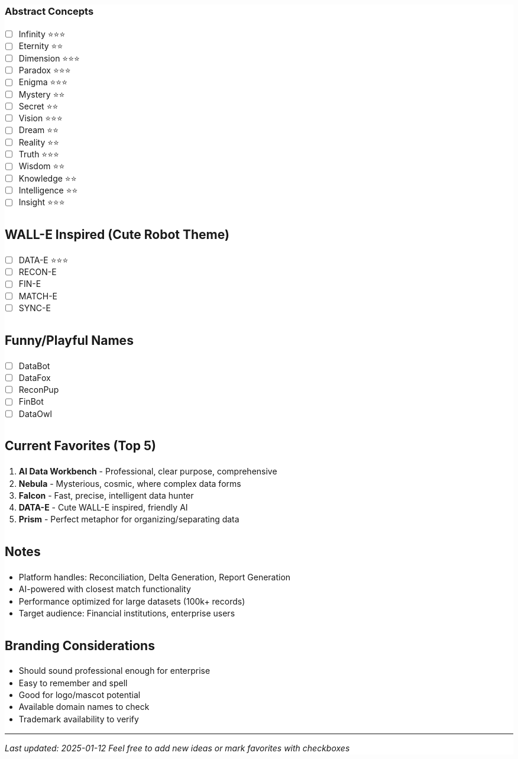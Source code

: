 ### Abstract Concepts
- [ ] Infinity ⭐⭐⭐
- [ ] Eternity ⭐⭐
- [ ] Dimension ⭐⭐⭐
- [ ] Paradox ⭐⭐⭐
- [ ] Enigma ⭐⭐⭐
- [ ] Mystery ⭐⭐
- [ ] Secret ⭐⭐
- [ ] Vision ⭐⭐⭐
- [ ] Dream ⭐⭐
- [ ] Reality ⭐⭐
- [ ] Truth ⭐⭐⭐
- [ ] Wisdom ⭐⭐
- [ ] Knowledge ⭐⭐
- [ ] Intelligence ⭐⭐
- [ ] Insight ⭐⭐⭐

## WALL-E Inspired (Cute Robot Theme)
- [ ] DATA-E ⭐⭐⭐
- [ ] RECON-E
- [ ] FIN-E
- [ ] MATCH-E
- [ ] SYNC-E

## Funny/Playful Names
- [ ] DataBot
- [ ] DataFox
- [ ] ReconPup
- [ ] FinBot
- [ ] DataOwl

## Current Favorites (Top 5)
1. **AI Data Workbench** - Professional, clear purpose, comprehensive
2. **Nebula** - Mysterious, cosmic, where complex data forms
3. **Falcon** - Fast, precise, intelligent data hunter
4. **DATA-E** - Cute WALL-E inspired, friendly AI
5. **Prism** - Perfect metaphor for organizing/separating data

## Notes
- Platform handles: Reconciliation, Delta Generation, Report Generation
- AI-powered with closest match functionality
- Performance optimized for large datasets (100k+ records)
- Target audience: Financial institutions, enterprise users

## Branding Considerations
- Should sound professional enough for enterprise
- Easy to remember and spell
- Good for logo/mascot potential
- Available domain names to check
- Trademark availability to verify

---
*Last updated: 2025-01-12*
*Feel free to add new ideas or mark favorites with checkboxes*